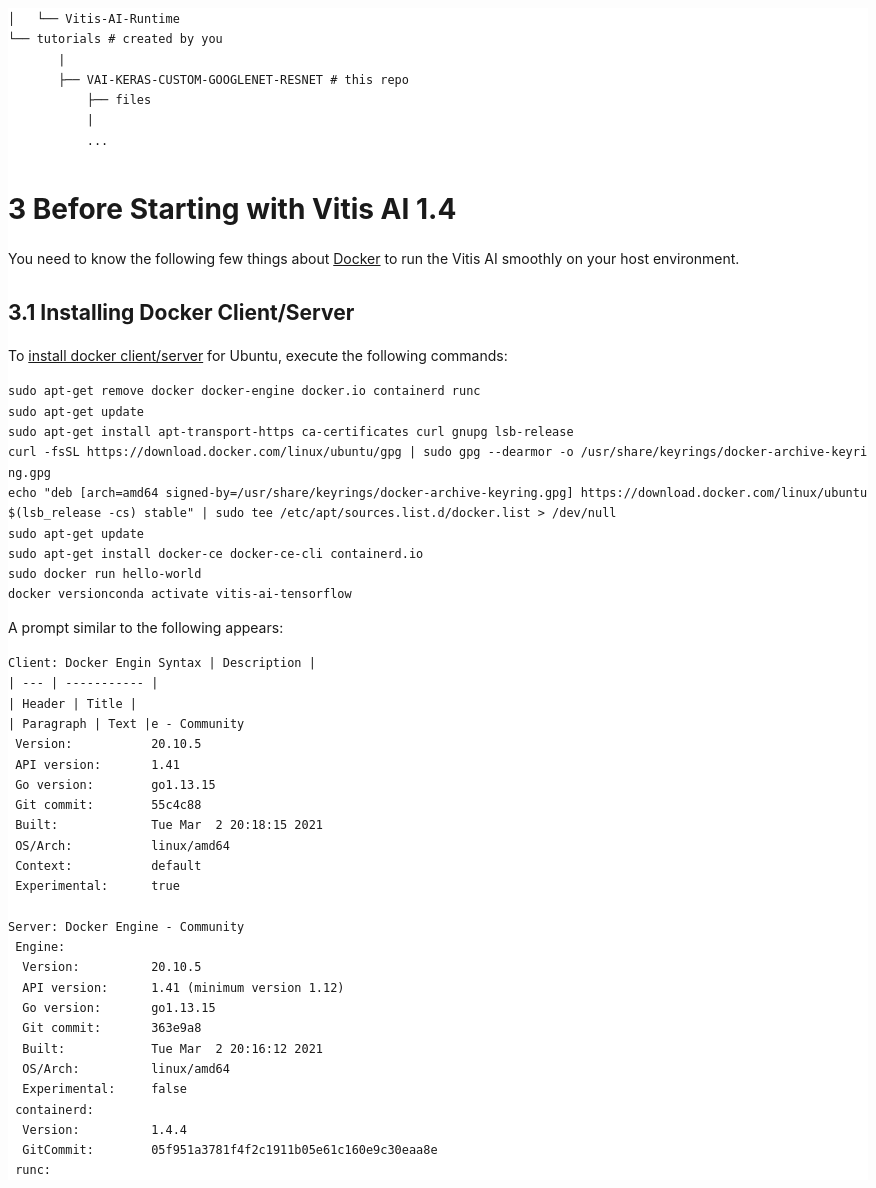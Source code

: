```text
│   └── Vitis-AI-Runtime
└── tutorials # created by you
       |
       ├── VAI-KERAS-CUSTOM-GOOGLENET-RESNET # this repo
           ├── files
           |
           ...
```  



# 3 Before Starting with Vitis AI 1.4

You need to know the following few things about [Docker](https://docs.docker.com/) to run the Vitis AI smoothly on your host environment.

## 3.1 Installing Docker Client/Server

To [install docker client/server](https://docs.docker.com/engine/install/ubuntu/)  for Ubuntu, execute the following commands:

```shell
sudo apt-get remove docker docker-engine docker.io containerd runc
sudo apt-get update
sudo apt-get install apt-transport-https ca-certificates curl gnupg lsb-release
curl -fsSL https://download.docker.com/linux/ubuntu/gpg | sudo gpg --dearmor -o /usr/share/keyrings/docker-archive-keyring.gpg
echo "deb [arch=amd64 signed-by=/usr/share/keyrings/docker-archive-keyring.gpg] https://download.docker.com/linux/ubuntu $(lsb_release -cs) stable" | sudo tee /etc/apt/sources.list.d/docker.list > /dev/null
sudo apt-get update
sudo apt-get install docker-ce docker-ce-cli containerd.io
sudo docker run hello-world
docker versionconda activate vitis-ai-tensorflow
```

A prompt similar to the following appears:
```
Client: Docker Engin Syntax | Description |
| --- | ----------- |
| Header | Title |
| Paragraph | Text |e - Community
 Version:           20.10.5
 API version:       1.41
 Go version:        go1.13.15
 Git commit:        55c4c88
 Built:             Tue Mar  2 20:18:15 2021
 OS/Arch:           linux/amd64
 Context:           default
 Experimental:      true

Server: Docker Engine - Community
 Engine:
  Version:          20.10.5
  API version:      1.41 (minimum version 1.12)
  Go version:       go1.13.15
  Git commit:       363e9a8
  Built:            Tue Mar  2 20:16:12 2021
  OS/Arch:          linux/amd64
  Experimental:     false
 containerd:
  Version:          1.4.4
  GitCommit:        05f951a3781f4f2c1911b05e61c160e9c30eaa8e
 runc:
```